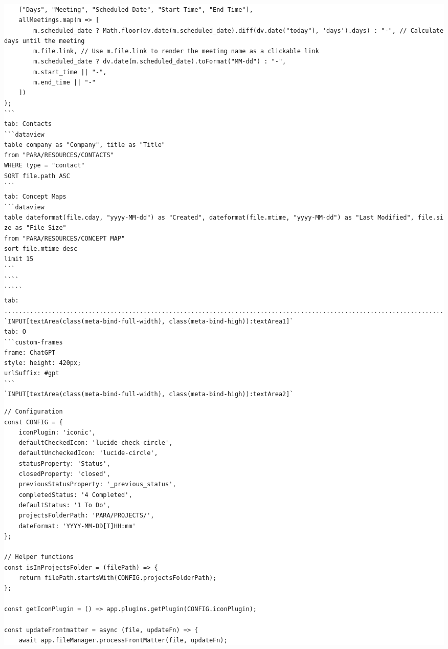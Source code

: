 `````````````
    ["Days", "Meeting", "Scheduled Date", "Start Time", "End Time"],
    allMeetings.map(m => [
        m.scheduled_date ? Math.floor(dv.date(m.scheduled_date).diff(dv.date("today"), 'days').days) : "-", // Calculate days until the meeting
        m.file.link, // Use m.file.link to render the meeting name as a clickable link
        m.scheduled_date ? dv.date(m.scheduled_date).toFormat("MM-dd") : "-",
        m.start_time || "-",
        m.end_time || "-"
    ])
);
```
tab: Contacts
```dataview
table company as "Company", title as "Title"
from "PARA/RESOURCES/CONTACTS"
WHERE type = "contact"
SORT file.path ASC
```
tab: Concept Maps
```dataview
table dateformat(file.cday, "yyyy-MM-dd") as "Created", dateformat(file.mtime, "yyyy-MM-dd") as "Last Modified", file.size as "File Size" 
from "PARA/RESOURCES/CONCEPT MAP" 
sort file.mtime desc
limit 15
```
````
`````
tab: ........................................................................................................................
`INPUT[textArea(class(meta-bind-full-width), class(meta-bind-high)):textArea1]`
tab: O
```custom-frames
frame: ChatGPT
style: height: 420px;
urlSuffix: #gpt
```
`INPUT[textArea(class(meta-bind-full-width), class(meta-bind-high)):textArea2]`
`````````````



```js-engine
// Configuration
const CONFIG = {
    iconPlugin: 'iconic',
    defaultCheckedIcon: 'lucide-check-circle',
    defaultUncheckedIcon: 'lucide-circle',
    statusProperty: 'Status',
    closedProperty: 'closed',
    previousStatusProperty: '_previous_status',
    completedStatus: '4 Completed',
    defaultStatus: '1 To Do',
    projectsFolderPath: 'PARA/PROJECTS/',
    dateFormat: 'YYYY-MM-DD[T]HH:mm'
};

// Helper functions
const isInProjectsFolder = (filePath) => {
    return filePath.startsWith(CONFIG.projectsFolderPath);
};

const getIconPlugin = () => app.plugins.getPlugin(CONFIG.iconPlugin);

const updateFrontmatter = async (file, updateFn) => {
    await app.fileManager.processFrontMatter(file, updateFn);
```